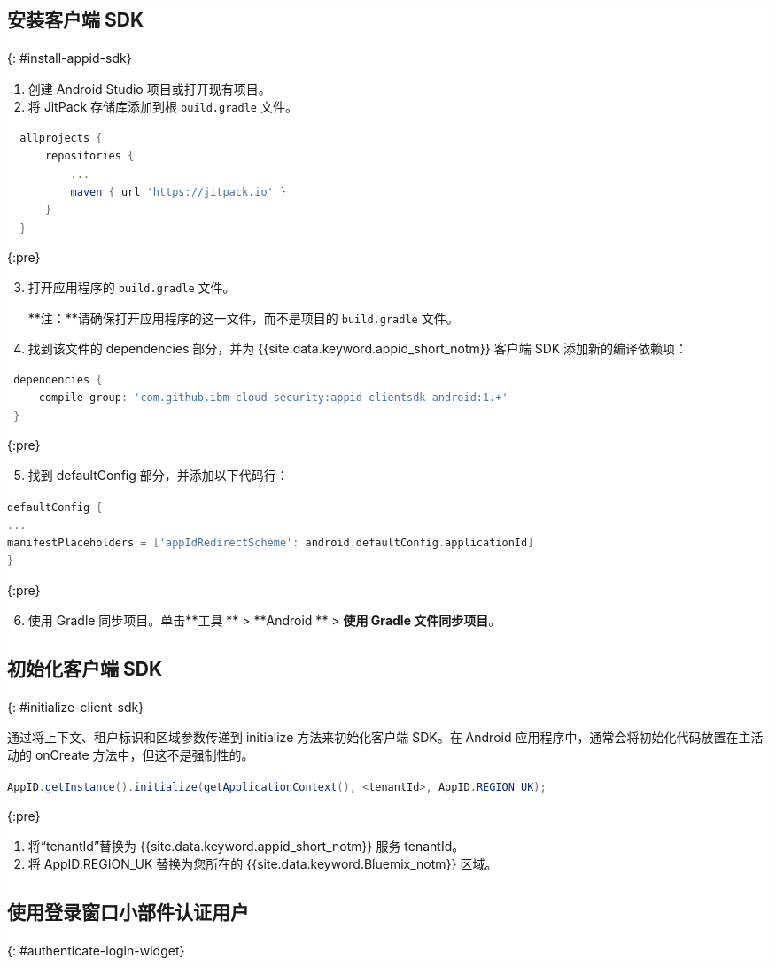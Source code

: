 ## 安装客户端 SDK
{: #install-appid-sdk}

1. 创建 Android Studio 项目或打开现有项目。
2.  将 JitPack 存储库添加到根 `build.gradle` 文件。

  ```gradle
    allprojects {
	    repositories {
		    ...
		    maven { url 'https://jitpack.io' }
	    }
    }
  ```
  {:pre}

3. 打开应用程序的 `build.gradle` 文件。

    **注：**请确保打开应用程序的这一文件，而不是项目的 `build.gradle` 文件。
4. 找到该文件的 dependencies 部分，并为 {{site.data.keyword.appid_short_notm}} 客户端 SDK 添加新的编译依赖项：

  ```gradle
   dependencies {
       compile group: 'com.github.ibm-cloud-security:appid-clientsdk-android:1.+'
   }
  ```
  {:pre}

5. 找到 defaultConfig 部分，并添加以下代码行：

  ```gradle
  defaultConfig {
  ...
  manifestPlaceholders = ['appIdRedirectScheme': android.defaultConfig.applicationId]
  }
  ```
  {:pre}

6. 使用 Gradle 同步项目。单击**工具 ** > **Android ** > **使用 Gradle 文件同步项目**。

## 初始化客户端 SDK
{: #initialize-client-sdk}

通过将上下文、租户标识和区域参数传递到 initialize 方法来初始化客户端 SDK。在 Android 应用程序中，通常会将初始化代码放置在主活动的 onCreate 方法中，但这不是强制性的。

  ```java
  AppID.getInstance().initialize(getApplicationContext(), <tenantId>, AppID.REGION_UK);
  ```
  {:pre}

1. 将“tenantId”替换为 {{site.data.keyword.appid_short_notm}} 服务 tenantId。
2. 将 AppID.REGION_UK 替换为您所在的 {{site.data.keyword.Bluemix_notm}} 区域。


## 使用登录窗口小部件认证用户
{: #authenticate-login-widget}
